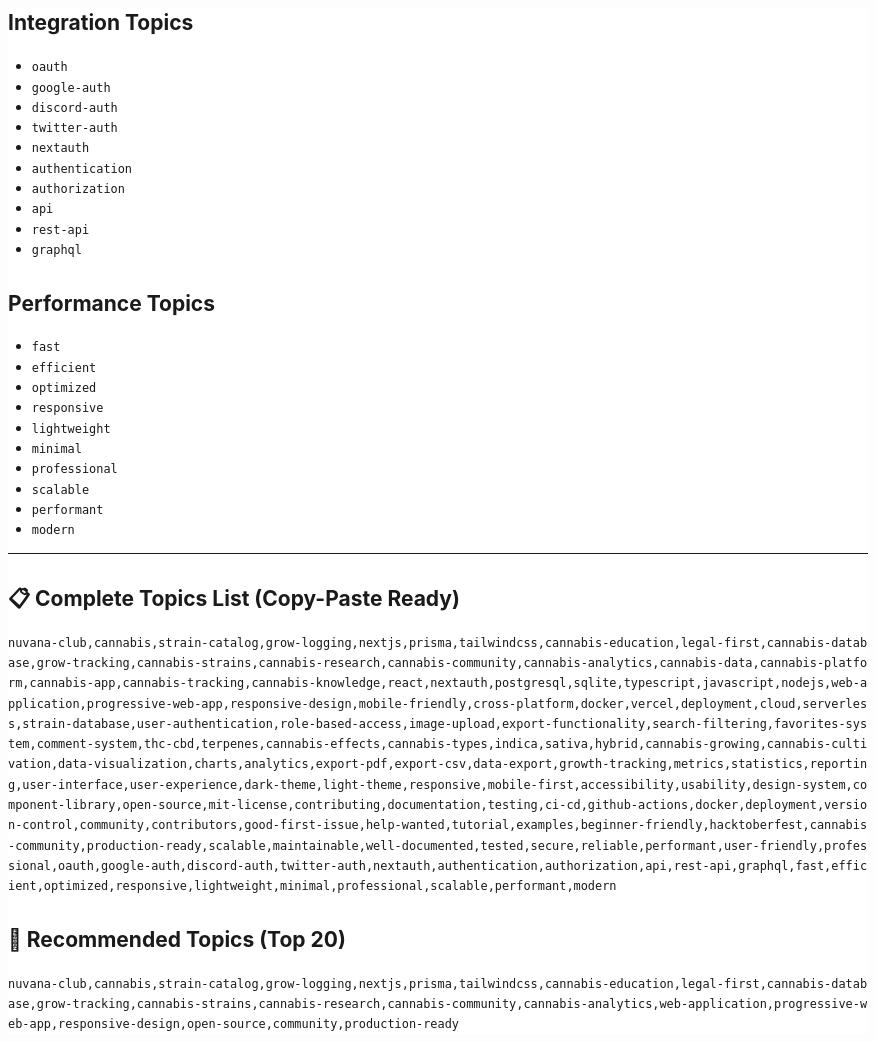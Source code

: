 ## Integration Topics
- `oauth`
- `google-auth`
- `discord-auth`
- `twitter-auth`
- `nextauth`
- `authentication`
- `authorization`
- `api`
- `rest-api`
- `graphql`

## Performance Topics
- `fast`
- `efficient`
- `optimized`
- `responsive`
- `lightweight`
- `minimal`
- `professional`
- `scalable`
- `performant`
- `modern`

---

## 📋 Complete Topics List (Copy-Paste Ready)

```
nuvana-club,cannabis,strain-catalog,grow-logging,nextjs,prisma,tailwindcss,cannabis-education,legal-first,cannabis-database,grow-tracking,cannabis-strains,cannabis-research,cannabis-community,cannabis-analytics,cannabis-data,cannabis-platform,cannabis-app,cannabis-tracking,cannabis-knowledge,react,nextauth,postgresql,sqlite,typescript,javascript,nodejs,web-application,progressive-web-app,responsive-design,mobile-friendly,cross-platform,docker,vercel,deployment,cloud,serverless,strain-database,user-authentication,role-based-access,image-upload,export-functionality,search-filtering,favorites-system,comment-system,thc-cbd,terpenes,cannabis-effects,cannabis-types,indica,sativa,hybrid,cannabis-growing,cannabis-cultivation,data-visualization,charts,analytics,export-pdf,export-csv,data-export,growth-tracking,metrics,statistics,reporting,user-interface,user-experience,dark-theme,light-theme,responsive,mobile-first,accessibility,usability,design-system,component-library,open-source,mit-license,contributing,documentation,testing,ci-cd,github-actions,docker,deployment,version-control,community,contributors,good-first-issue,help-wanted,tutorial,examples,beginner-friendly,hacktoberfest,cannabis-community,production-ready,scalable,maintainable,well-documented,tested,secure,reliable,performant,user-friendly,professional,oauth,google-auth,discord-auth,twitter-auth,nextauth,authentication,authorization,api,rest-api,graphql,fast,efficient,optimized,responsive,lightweight,minimal,professional,scalable,performant,modern
```

## 🎯 Recommended Topics (Top 20)
```
nuvana-club,cannabis,strain-catalog,grow-logging,nextjs,prisma,tailwindcss,cannabis-education,legal-first,cannabis-database,grow-tracking,cannabis-strains,cannabis-research,cannabis-community,cannabis-analytics,web-application,progressive-web-app,responsive-design,open-source,community,production-ready
```
